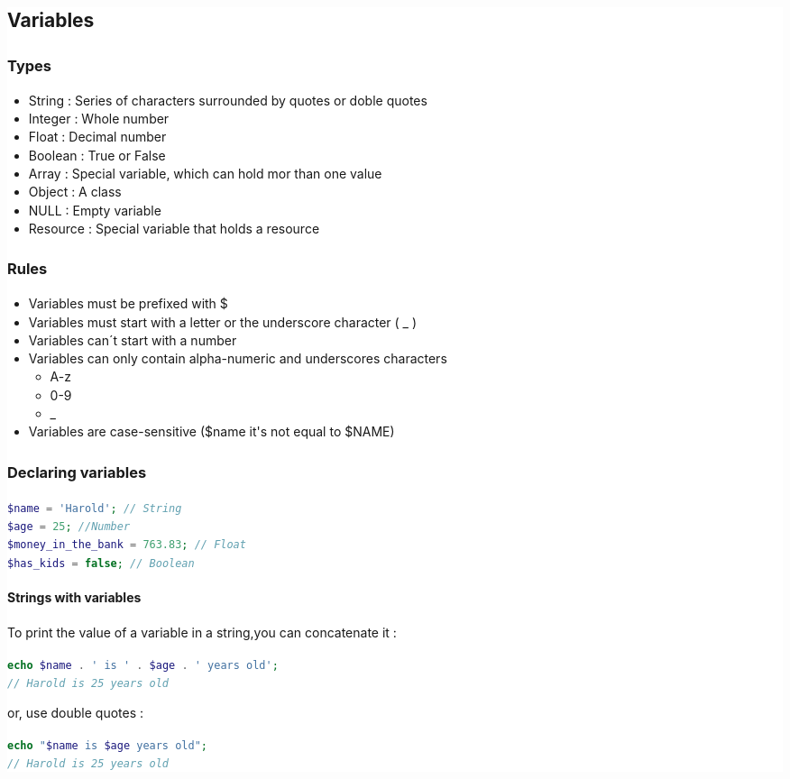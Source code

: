 ## Variables

### Types

- String
  : Series of characters surrounded by quotes or doble quotes
- Integer
  : Whole number
- Float
  : Decimal number
- Boolean
  : True or False
- Array
  : Special variable, which can hold mor than one value
- Object
  : A class
- NULL
  : Empty variable
- Resource
  : Special variable that holds a resource

### Rules

- Variables must be prefixed with $
- Variables must start with a letter or the underscore character ( \_ )
- Variables can´t start with a number
- Variables can only contain alpha-numeric and underscores characters
  - A-z
  - 0-9
  - \_
- Variables are case-sensitive ($name it's not equal to $NAME)

### Declaring variables

```php
$name = 'Harold'; // String
$age = 25; //Number
$money_in_the_bank = 763.83; // Float
$has_kids = false; // Boolean
```

#### Strings with variables

To print the value of a variable in a string,you can concatenate it :

```php
echo $name . ' is ' . $age . ' years old';
// Harold is 25 years old
```

or, use double quotes :

```php
echo "$name is $age years old";
// Harold is 25 years old
```
